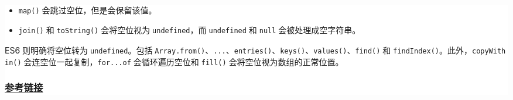 - `map()` 会跳过空位，但是会保留该值。

- `join()` 和 `toString()` 会将空位视为 `undefined`，而 `undefined` 和 `null` 会被处理成空字符串。

ES6 则明确将空位转为 `undefined`。包括 `Array.from()`、`...`、`entries()`、`keys()`、`values()`、`find()` 和 `findIndex()`。此外，`copyWithin()` 会连空位一起复制，`for...of` 会循环遍历空位和 `fill()` 会将空位视为数组的正常位置。

### [参考链接](http://es6.ruanyifeng.com/#docs/array#%E6%95%B0%E7%BB%84%E5%AE%9E%E4%BE%8B%E7%9A%84-entries%EF%BC%8Ckeys-%E5%92%8C-values)